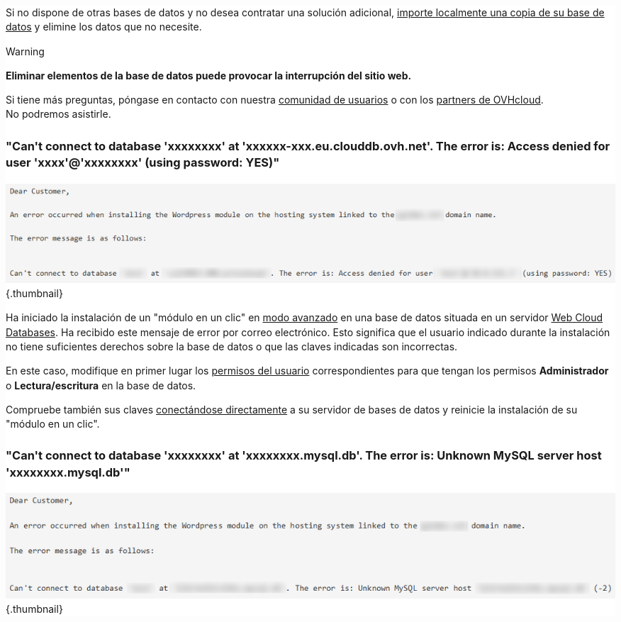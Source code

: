 Si no dispone de otras bases de datos y no desea contratar una solución adicional, [importe localmente una copia de su base de datos](/pages/web_cloud/web_hosting/sql_database_export) y elimine los datos que no necesite.

> [!warning]
>
> **Eliminar elementos de la base de datos puede provocar la interrupción del sitio web.**
>
> Si tiene más preguntas, póngase en contacto con nuestra [comunidad de usuarios](https://community.ovh.com/en/) o con los [partners de OVHcloud](/links/partner).<br>
> No podremos asistirle.
>

### "Can't connect to database 'xxxxxxxx' at 'xxxxxx-xxx.eu.clouddb.ovh.net'. The error is: Access denied for user 'xxxx'@'xxxxxxxx' (using password: YES)"

![cant_connect](images/db-cant-connect-access-denied.png){.thumbnail}

Ha iniciado la instalación de un "módulo en un clic" en [modo avanzado](/pages/web_cloud/web_hosting/cms_install_1_click_modules) en una base de datos situada en un servidor [Web Cloud Databases](/pages/web_cloud/web_cloud_databases/starting_with_clouddb). Ha recibido este mensaje de error por correo electrónico. Esto significa que el usuario indicado durante la instalación no tiene suficientes derechos sobre la base de datos o que las claves indicadas son incorrectas.

En este caso, modifique en primer lugar los [permisos del usuario](/pages/web_cloud/web_cloud_databases/create-db-and-user-on-db-server) correspondientes para que tengan los permisos **Administrador** o **Lectura/escritura** en la base de datos.

Compruebe también sus claves [conectándose directamente](/pages/web_cloud/web_cloud_databases/connecting-to-database-on-database-server) a su servidor de bases de datos y reinicie la instalación de su "módulo en un clic".

### "Can't connect to database 'xxxxxxxx' at 'xxxxxxxx.mysql.db'. The error is: Unknown MySQL server host 'xxxxxxxx.mysql.db'"

![cant_connect_server](images/db-cant-connect-server.png){.thumbnail}
